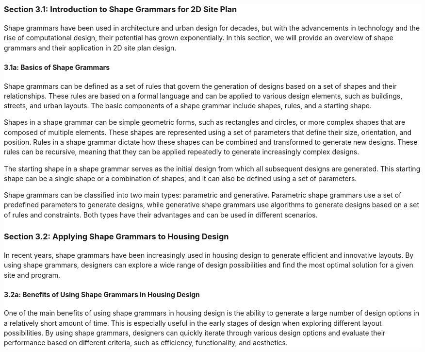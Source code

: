 

### Section 3.1: Introduction to Shape Grammars for 2D Site Plan



Shape grammars have been used in architecture and urban design for decades, but with the advancements in technology and the rise of computational design, their potential has grown exponentially. In this section, we will provide an overview of shape grammars and their application in 2D site plan design.



#### 3.1a: Basics of Shape Grammars



Shape grammars can be defined as a set of rules that govern the generation of designs based on a set of shapes and their relationships. These rules are based on a formal language and can be applied to various design elements, such as buildings, streets, and urban layouts. The basic components of a shape grammar include shapes, rules, and a starting shape.



Shapes in a shape grammar can be simple geometric forms, such as rectangles and circles, or more complex shapes that are composed of multiple elements. These shapes are represented using a set of parameters that define their size, orientation, and position. Rules in a shape grammar dictate how these shapes can be combined and transformed to generate new designs. These rules can be recursive, meaning that they can be applied repeatedly to generate increasingly complex designs.



The starting shape in a shape grammar serves as the initial design from which all subsequent designs are generated. This starting shape can be a single shape or a combination of shapes, and it can also be defined using a set of parameters.



Shape grammars can be classified into two main types: parametric and generative. Parametric shape grammars use a set of predefined parameters to generate designs, while generative shape grammars use algorithms to generate designs based on a set of rules and constraints. Both types have their advantages and can be used in different scenarios.



### Section 3.2: Applying Shape Grammars to Housing Design



In recent years, shape grammars have been increasingly used in housing design to generate efficient and innovative layouts. By using shape grammars, designers can explore a wide range of design possibilities and find the most optimal solution for a given site and program.



#### 3.2a: Benefits of Using Shape Grammars in Housing Design



One of the main benefits of using shape grammars in housing design is the ability to generate a large number of design options in a relatively short amount of time. This is especially useful in the early stages of design when exploring different layout possibilities. By using shape grammars, designers can quickly iterate through various design options and evaluate their performance based on different criteria, such as efficiency, functionality, and aesthetics.
